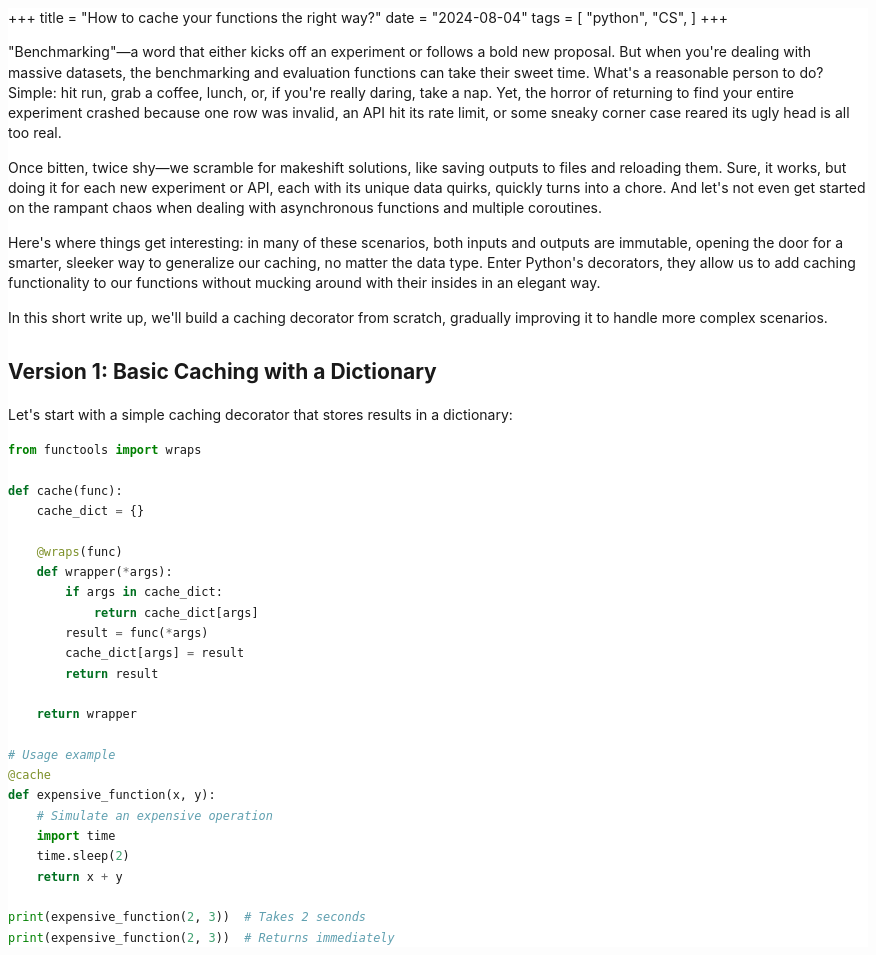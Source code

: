 +++
title = "How to cache your functions the right way?"
date = "2024-08-04"
tags = [
    "python", "CS", 
]
+++

"Benchmarking"—a word that either kicks off an experiment or follows a bold new proposal. But when you're dealing with massive datasets, the benchmarking and evaluation functions can take their sweet time. What's a reasonable person to do? Simple: hit run, grab a coffee, lunch, or, if you're really daring, take a nap. Yet, the horror of returning to find your entire experiment crashed because one row was invalid, an API hit its rate limit, or some sneaky corner case reared its ugly head is all too real.

Once bitten, twice shy—we scramble for makeshift solutions, like saving outputs to files and reloading them. Sure, it works, but doing it for each new experiment or API, each with its unique data quirks, quickly turns into a chore. And let's not even get started on the rampant chaos when dealing with asynchronous functions and multiple coroutines.

Here's where things get interesting: in many of these scenarios, both inputs and outputs are immutable, opening the door for a smarter, sleeker way to generalize our caching, no matter the data type. Enter Python's decorators, they allow us to add caching functionality to our functions without mucking around with their insides in an elegant way.

In this short write up, we'll build a caching decorator from scratch, gradually improving it to handle more complex scenarios.

## Version 1: Basic Caching with a Dictionary

Let's start with a simple caching decorator that stores results in a dictionary:

```python
from functools import wraps

def cache(func):
    cache_dict = {}
    
    @wraps(func)
    def wrapper(*args):
        if args in cache_dict:
            return cache_dict[args]
        result = func(*args)
        cache_dict[args] = result
        return result
    
    return wrapper

# Usage example
@cache
def expensive_function(x, y):
    # Simulate an expensive operation
    import time
    time.sleep(2)
    return x + y

print(expensive_function(2, 3))  # Takes 2 seconds
print(expensive_function(2, 3))  # Returns immediately
```
